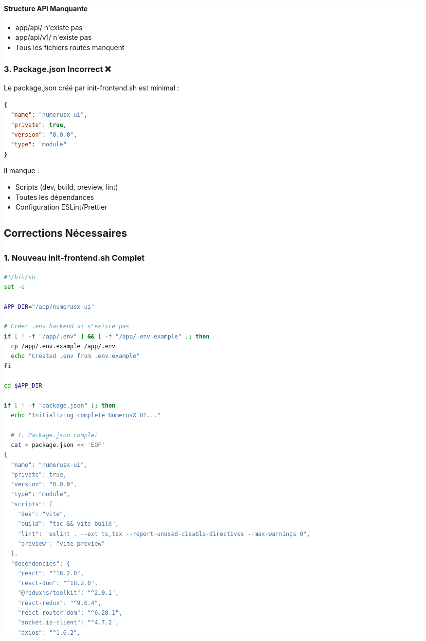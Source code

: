 #### Structure API Manquante
- app/api/ n'existe pas
- app/api/v1/ n'existe pas
- Tous les fichiers routes manquent

### 3. Package.json Incorrect ❌

Le package.json créé par init-frontend.sh est minimal :
```json
{
  "name": "numerusx-ui",
  "private": true,
  "version": "0.0.0",
  "type": "module"
}
```

Il manque :
- Scripts (dev, build, preview, lint)
- Toutes les dépendances
- Configuration ESLint/Prettier

## Corrections Nécessaires

### 1. Nouveau init-frontend.sh Complet

```bash
#!/bin/sh
set -e

APP_DIR="/app/numerusx-ui"

# Créer .env backend si n'existe pas
if [ ! -f "/app/.env" ] && [ -f "/app/.env.example" ]; then
  cp /app/.env.example /app/.env
  echo "Created .env from .env.example"
fi

cd $APP_DIR

if [ ! -f "package.json" ]; then
  echo "Initializing complete NumerusX UI..."
  
  # 1. Package.json complet
  cat > package.json << 'EOF'
{
  "name": "numerusx-ui",
  "private": true,
  "version": "0.0.0",
  "type": "module",
  "scripts": {
    "dev": "vite",
    "build": "tsc && vite build",
    "lint": "eslint . --ext ts,tsx --report-unused-disable-directives --max-warnings 0",
    "preview": "vite preview"
  },
  "dependencies": {
    "react": "^18.2.0",
    "react-dom": "^18.2.0",
    "@reduxjs/toolkit": "^2.0.1",
    "react-redux": "^9.0.4",
    "react-router-dom": "^6.20.1",
    "socket.io-client": "^4.7.2",
    "axios": "^1.6.2",
```